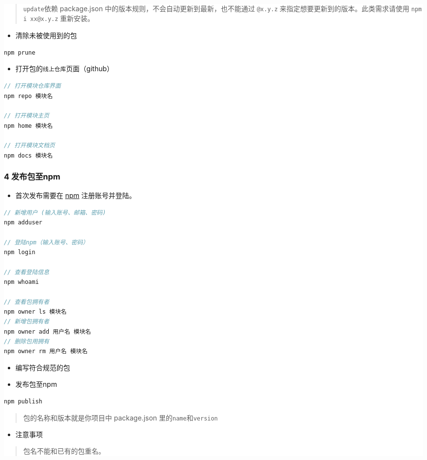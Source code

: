 > `update`依赖 package.json 中的版本规则，不会自动更新到最新，也不能通过 `@x.y.z` 来指定想要更新到的版本。此类需求请使用 `npm i xx@x.y.z` 重新安装。

- 清除未被使用到的包

```js
npm prune
```

- 打开包的`线上仓库`页面（github）

```js
// 打开模块仓库界面
npm repo 模块名

// 打开模块主页
npm home 模块名

// 打开模块文档页
npm docs 模块名
```


### 4 发布包至npm

- 首次发布需要在 [npm](https://www.npmjs.com/) 注册账号并登陆。

```js
// 新增用户 (输入账号、邮箱、密码)
npm adduser

// 登陆npm（输入账号、密码）
npm login

// 查看登陆信息
npm whoami

// 查看包拥有者
npm owner ls 模块名
// 新增包拥有者
npm owner add 用户名 模块名
// 删除包用拥有
npm owner rm 用户名 模块名
```

- 编写符合规范的包

- 发布包至npm

```js
npm publish
```

> 包的名称和版本就是你项目中 package.json 里的`name`和`version`

- 注意事项

> 包名不能和已有的包重名。
